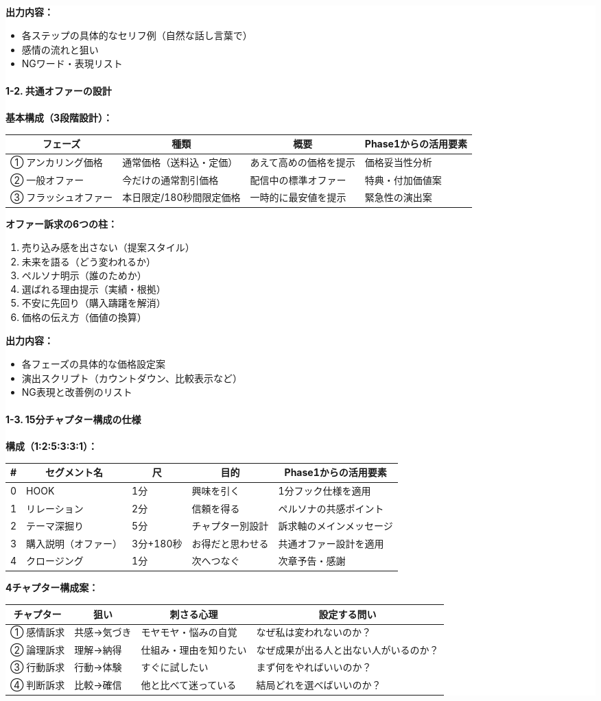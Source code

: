 **出力内容：**
- 各ステップの具体的なセリフ例（自然な話し言葉で）
- 感情の流れと狙い
- NGワード・表現リスト

#### 1-2. 共通オファーの設計

**基本構成（3段階設計）：**

| フェーズ | 種類 | 概要 | Phase1からの活用要素 |
|---------|------|------|-------------------|
| ① アンカリング価格 | 通常価格（送料込・定価） | あえて高めの価格を提示 | 価格妥当性分析 |
| ② 一般オファー | 今だけの通常割引価格 | 配信中の標準オファー | 特典・付加価値案 |
| ③ フラッシュオファー | 本日限定/180秒間限定価格 | 一時的に最安値を提示 | 緊急性の演出案 |

**オファー訴求の6つの柱：**
1. 売り込み感を出さない（提案スタイル）
2. 未来を語る（どう変われるか）
3. ペルソナ明示（誰のためか）
4. 選ばれる理由提示（実績・根拠）
5. 不安に先回り（購入躊躇を解消）
6. 価格の伝え方（価値の換算）

**出力内容：**
- 各フェーズの具体的な価格設定案
- 演出スクリプト（カウントダウン、比較表示など）
- NG表現と改善例のリスト

#### 1-3. 15分チャプター構成の仕様

**構成（1:2:5:3:3:1）：**

| # | セグメント名 | 尺 | 目的 | Phase1からの活用要素 |
|---|------------|-----|------|-------------------|
| 0 | HOOK | 1分 | 興味を引く | 1分フック仕様を適用 |
| 1 | リレーション | 2分 | 信頼を得る | ペルソナの共感ポイント |
| 2 | テーマ深掘り | 5分 | チャプター別設計 | 訴求軸のメインメッセージ |
| 3 | 購入説明（オファー） | 3分+180秒 | お得だと思わせる | 共通オファー設計を適用 |
| 4 | クロージング | 1分 | 次へつなぐ | 次章予告・感謝 |

**4チャプター構成案：**

| チャプター | 狙い | 刺さる心理 | 設定する問い |
|-----------|------|-----------|------------|
| ① 感情訴求 | 共感→気づき | モヤモヤ・悩みの自覚 | なぜ私は変われないのか？ |
| ② 論理訴求 | 理解→納得 | 仕組み・理由を知りたい | なぜ成果が出る人と出ない人がいるのか？ |
| ③ 行動訴求 | 行動→体験 | すぐに試したい | まず何をやればいいのか？ |
| ④ 判断訴求 | 比較→確信 | 他と比べて迷っている | 結局どれを選べばいいのか？ |
